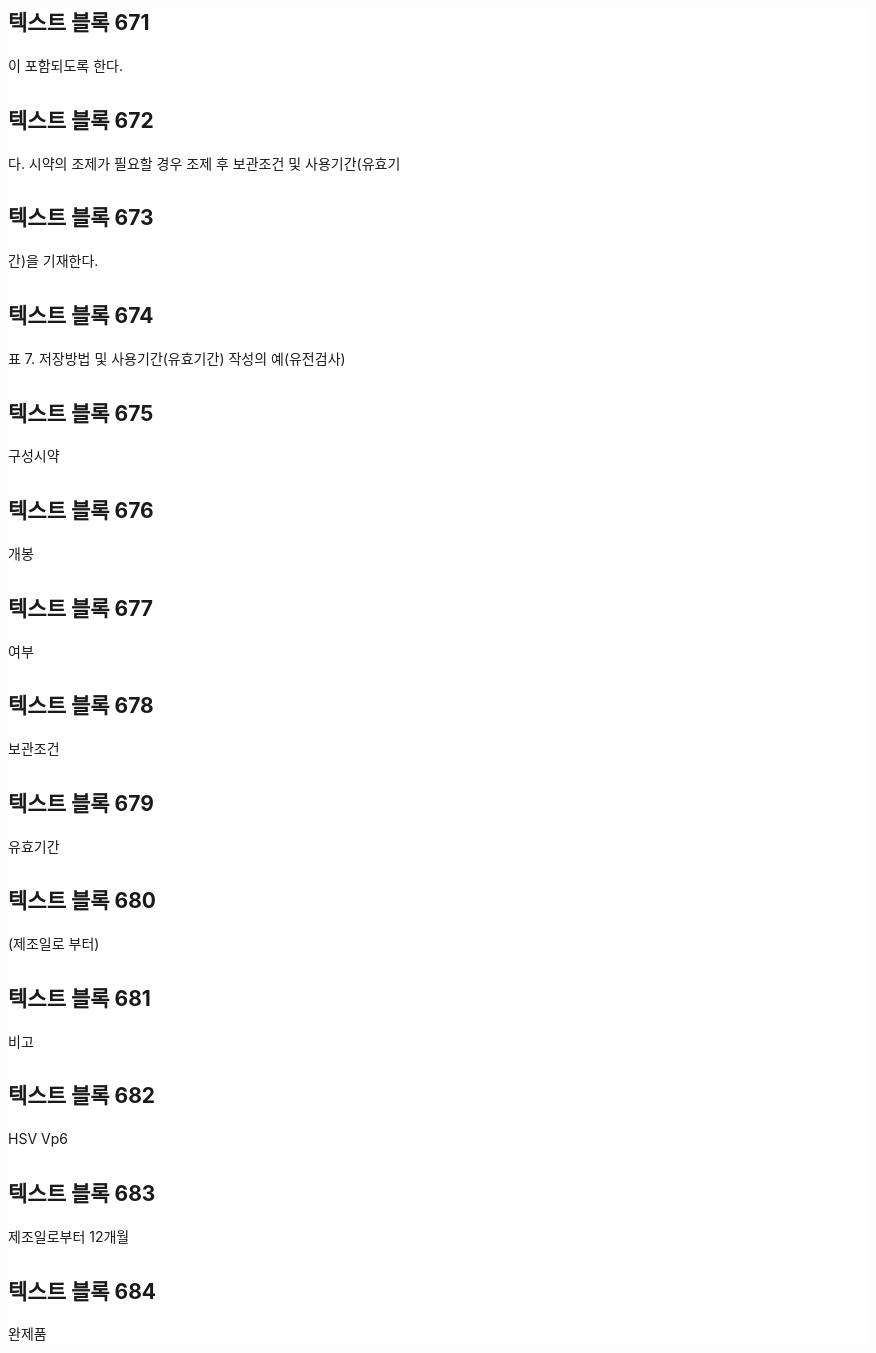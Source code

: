 ## 텍스트 블록 671
이 포함되도록 한다.

## 텍스트 블록 672
다. 시약의 조제가 필요할 경우 조제 후 보관조건 및 사용기간(유효기

## 텍스트 블록 673
간)을 기재한다.

## 텍스트 블록 674
표 7. 저장방법 및 사용기간(유효기간) 작성의 예(유전검사)

## 텍스트 블록 675
구성시약

## 텍스트 블록 676
개봉

## 텍스트 블록 677
여부

## 텍스트 블록 678
보관조건

## 텍스트 블록 679
유효기간

## 텍스트 블록 680
(제조일로 부터)

## 텍스트 블록 681
비고

## 텍스트 블록 682
HSV Vp6

## 텍스트 블록 683
제조일로부터 12개월

## 텍스트 블록 684
완제품

